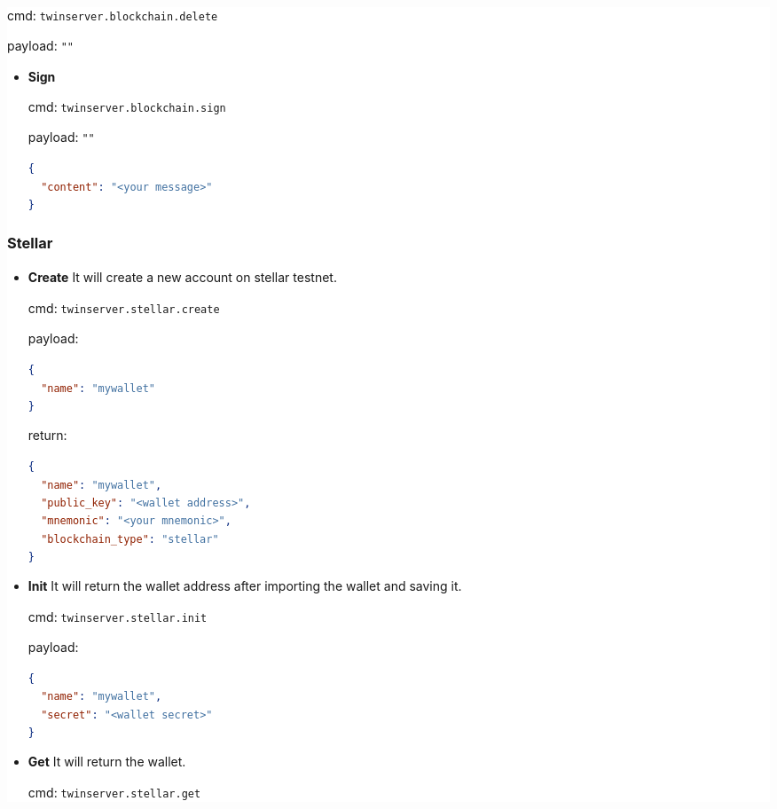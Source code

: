   cmd: `twinserver.blockchain.delete`

  payload: `""`

- **Sign**

  cmd: `twinserver.blockchain.sign`

  payload: `""`

  ```json
  {
    "content": "<your message>"
  }
  ```

### Stellar

- **Create**
  It will create a new account on stellar testnet.

  cmd: `twinserver.stellar.create`

  payload:

  ```json
  {
    "name": "mywallet"
  }
  ```

  return:

  ```json
  {
    "name": "mywallet",
    "public_key": "<wallet address>",
    "mnemonic": "<your mnemonic>",
    "blockchain_type": "stellar"
  }
  ```

- **Init**
  It will return the wallet address after importing the wallet and saving it.

  cmd: `twinserver.stellar.init`

  payload:

  ```json
  {
    "name": "mywallet",
    "secret": "<wallet secret>"
  }
  ```

- **Get**
  It will return the wallet.

  cmd: `twinserver.stellar.get`

